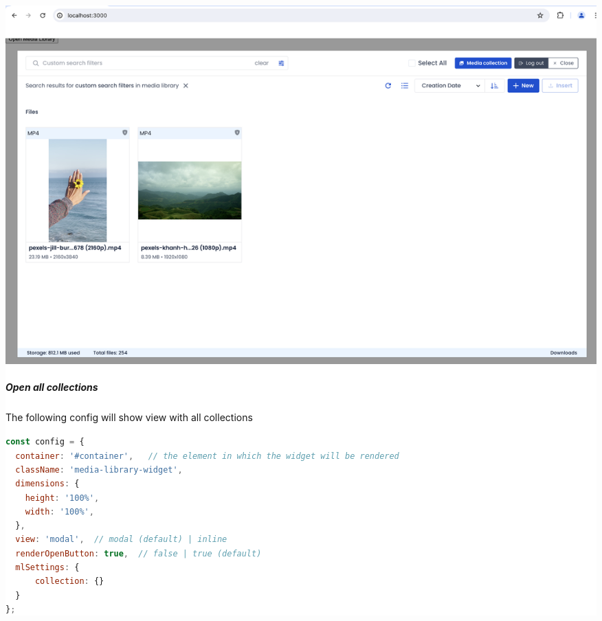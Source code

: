 ![](../../.gitbook/assets/10-mlw-custom-search.png)

##### **Open all collections**

The following config will show view with all collections

```javascript
const config = {
  container: '#container',   // the element in which the widget will be rendered
  className: 'media-library-widget',
  dimensions: {
    height: '100%',
    width: '100%',
  },
  view: 'modal',  // modal (default) | inline
  renderOpenButton: true,  // false | true (default)
  mlSettings: {
      collection: {}
  }
};

```
